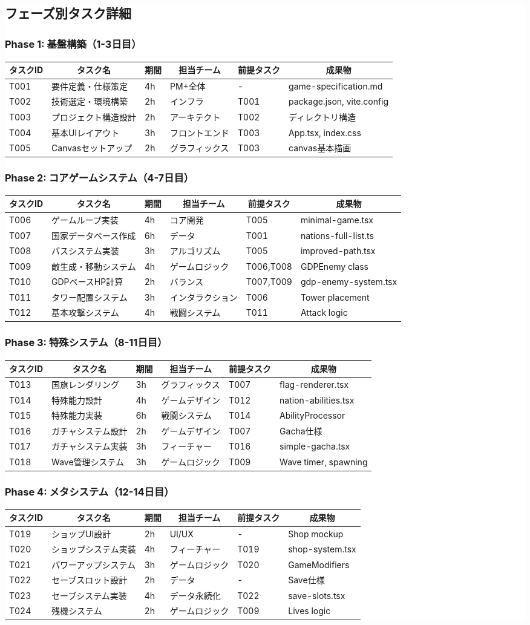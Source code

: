 ## フェーズ別タスク詳細

### Phase 1: 基盤構築（1-3日目）
| タスクID | タスク名 | 期間 | 担当チーム | 前提タスク | 成果物 |
|---------|---------|------|-----------|-----------|---------|
| T001 | 要件定義・仕様策定 | 4h | PM+全体 | - | game-specification.md |
| T002 | 技術選定・環境構築 | 2h | インフラ | T001 | package.json, vite.config |
| T003 | プロジェクト構造設計 | 2h | アーキテクト | T002 | ディレクトリ構造 |
| T004 | 基本UIレイアウト | 3h | フロントエンド | T003 | App.tsx, index.css |
| T005 | Canvasセットアップ | 2h | グラフィックス | T003 | canvas基本描画 |

### Phase 2: コアゲームシステム（4-7日目）
| タスクID | タスク名 | 期間 | 担当チーム | 前提タスク | 成果物 |
|---------|---------|------|-----------|-----------|---------|
| T006 | ゲームループ実装 | 4h | コア開発 | T005 | minimal-game.tsx |
| T007 | 国家データベース作成 | 6h | データ | T001 | nations-full-list.ts |
| T008 | パスシステム実装 | 3h | アルゴリズム | T005 | improved-path.tsx |
| T009 | 敵生成・移動システム | 4h | ゲームロジック | T006,T008 | GDPEnemy class |
| T010 | GDPベースHP計算 | 2h | バランス | T007,T009 | gdp-enemy-system.tsx |
| T011 | タワー配置システム | 3h | インタラクション | T006 | Tower placement |
| T012 | 基本攻撃システム | 4h | 戦闘システム | T011 | Attack logic |

### Phase 3: 特殊システム（8-11日目）
| タスクID | タスク名 | 期間 | 担当チーム | 前提タスク | 成果物 |
|---------|---------|------|-----------|-----------|---------|
| T013 | 国旗レンダリング | 3h | グラフィックス | T007 | flag-renderer.tsx |
| T014 | 特殊能力設計 | 4h | ゲームデザイン | T012 | nation-abilities.tsx |
| T015 | 特殊能力実装 | 6h | 戦闘システム | T014 | AbilityProcessor |
| T016 | ガチャシステム設計 | 2h | ゲームデザイン | T007 | Gacha仕様 |
| T017 | ガチャシステム実装 | 3h | フィーチャー | T016 | simple-gacha.tsx |
| T018 | Wave管理システム | 3h | ゲームロジック | T009 | Wave timer, spawning |

### Phase 4: メタシステム（12-14日目）
| タスクID | タスク名 | 期間 | 担当チーム | 前提タスク | 成果物 |
|---------|---------|------|-----------|-----------|---------|
| T019 | ショップUI設計 | 2h | UI/UX | - | Shop mockup |
| T020 | ショップシステム実装 | 4h | フィーチャー | T019 | shop-system.tsx |
| T021 | パワーアップシステム | 3h | ゲームロジック | T020 | GameModifiers |
| T022 | セーブスロット設計 | 2h | データ | - | Save仕様 |
| T023 | セーブシステム実装 | 4h | データ永続化 | T022 | save-slots.tsx |
| T024 | 残機システム | 2h | ゲームロジック | T009 | Lives logic |

